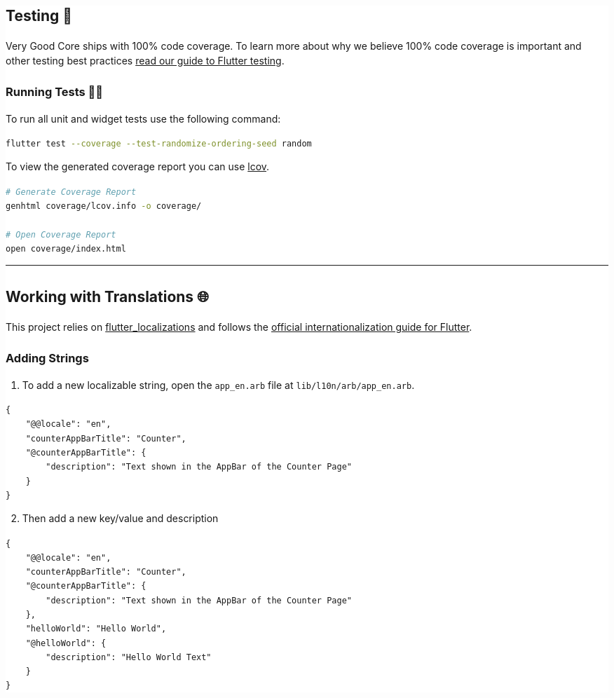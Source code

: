 
## Testing 🧪

Very Good Core ships with 100% code coverage. To learn more about why we believe 100% code coverage is important and other testing best practices [read our guide to Flutter testing][very_good_testing_blog_link].

### Running Tests 🧑‍🔬

To run all unit and widget tests use the following command:

```sh
flutter test --coverage --test-randomize-ordering-seed random
```

To view the generated coverage report you can use [lcov](https://github.com/linux-test-project/lcov).

```sh
# Generate Coverage Report
genhtml coverage/lcov.info -o coverage/

# Open Coverage Report
open coverage/index.html
```

---

## Working with Translations 🌐

This project relies on [flutter_localizations][flutter_localizations_link] and follows the [official internationalization guide for Flutter][internationalization_link].

### Adding Strings

1. To add a new localizable string, open the `app_en.arb` file at `lib/l10n/arb/app_en.arb`.

```arb
{
    "@@locale": "en",
    "counterAppBarTitle": "Counter",
    "@counterAppBarTitle": {
        "description": "Text shown in the AppBar of the Counter Page"
    }
}
```

2. Then add a new key/value and description

```arb
{
    "@@locale": "en",
    "counterAppBarTitle": "Counter",
    "@counterAppBarTitle": {
        "description": "Text shown in the AppBar of the Counter Page"
    },
    "helloWorld": "Hello World",
    "@helloWorld": {
        "description": "Hello World Text"
    }
}
```


[android_application_element]: https://developer.android.com/guide/topics/manifest/application-element
[android_configuration_qualifiers]: https://developer.android.com/guide/topics/resources/providing-resources#AlternativeResources
[firebase_analytics_link]: https://firebase.google.com/products/analytics
[flutter_install_link]: https://flutter.dev/docs/get-started/install
[flutter_localizations_link]: https://api.flutter.dev/flutter/flutter_localizations/flutter_localizations-library.html
[internationalization_link]: https://flutter.dev/docs/development/accessibility-and-localization/internationalization
[github_actions_link]: https://docs.github.com/en/actions/learn-github-actions
[ios_app_icon_guidelines]: https://developer.apple.com/design/human-interface-guidelines/ios/icons-and-images/app-icon/
[logo_black]: https://raw.githubusercontent.com/VGVentures/very_good_brand/main/styles/README/vgv_logo_black.png#gh-light-mode-only
[logo_white]: https://raw.githubusercontent.com/VGVentures/very_good_brand/main/styles/README/vgv_logo_white.png#gh-dark-mode-only
[material_design_product_icons]: https://material.io/design/iconography/
[scalable_best_practices_blog_link]: https://verygood.ventures/blog/scalable-best-practices?utm_source=github&utm_medium=banner&utm_campaign=CLI
[sentry_link]: https://sentry.io
[very_good_analysis_link]: https://pub.dev/packages/very_good_analysis
[very_good_core_link]: very_good_core.md
[very_good_coverage_link]: https://github.com/marketplace/actions/very-good-coverage
[very_good_cli_link]: https://pub.dev/packages/very_good_cli
[very_good_create]: https://raw.githubusercontent.com/VeryGoodOpenSource/very_good_cli/main/doc/assets/very_good_create.png
[very_good_testing_blog_link]: https://verygood.ventures/blog/guide-to-flutter-testing?utm_source=github&utm_medium=banner&utm_campaign=CLI
[very_good_ventures_link]: https://verygood.ventures/?utm_source=github&utm_medium=banner&utm_campaign=core
[very_good_ventures_link_dark]: https://verygood.ventures/?utm_source=github&utm_medium=banner&utm_campaign=core#gh-dark-mode-only
[very_good_ventures_link_light]: https://verygood.ventures/?utm_source=github&utm_medium=banner&utm_campaign=core#gh-light-mode-only